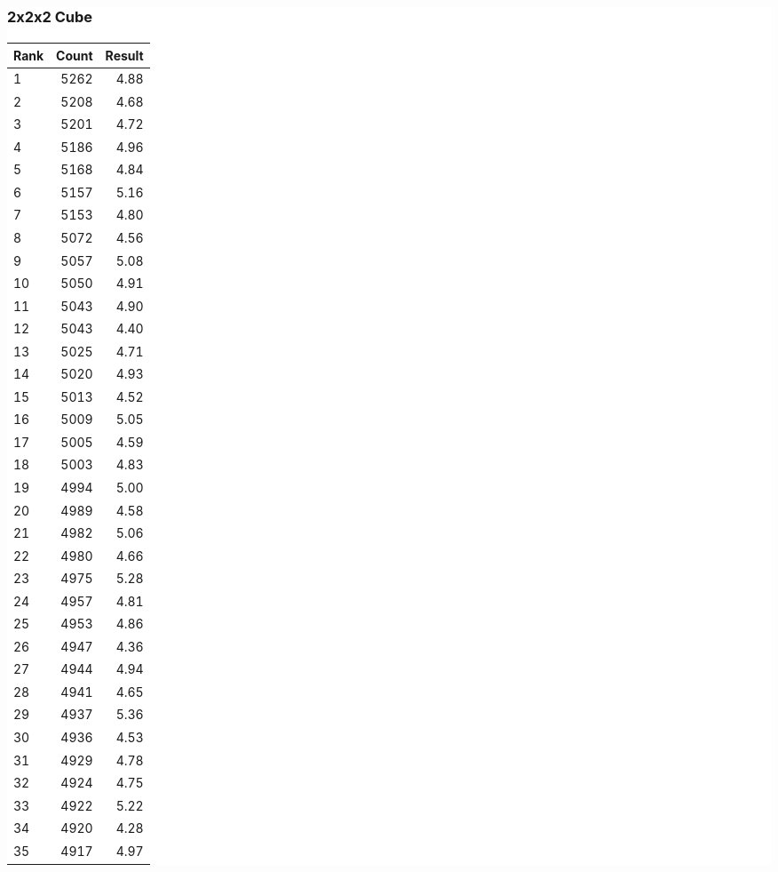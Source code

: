 ### 2x2x2 Cube

| Rank | Count | Result |
| :--- | ---: | ---: |
| 1 | 5262 | 4.88 |
| 2 | 5208 | 4.68 |
| 3 | 5201 | 4.72 |
| 4 | 5186 | 4.96 |
| 5 | 5168 | 4.84 |
| 6 | 5157 | 5.16 |
| 7 | 5153 | 4.80 |
| 8 | 5072 | 4.56 |
| 9 | 5057 | 5.08 |
| 10 | 5050 | 4.91 |
| 11 | 5043 | 4.90 |
| 12 | 5043 | 4.40 |
| 13 | 5025 | 4.71 |
| 14 | 5020 | 4.93 |
| 15 | 5013 | 4.52 |
| 16 | 5009 | 5.05 |
| 17 | 5005 | 4.59 |
| 18 | 5003 | 4.83 |
| 19 | 4994 | 5.00 |
| 20 | 4989 | 4.58 |
| 21 | 4982 | 5.06 |
| 22 | 4980 | 4.66 |
| 23 | 4975 | 5.28 |
| 24 | 4957 | 4.81 |
| 25 | 4953 | 4.86 |
| 26 | 4947 | 4.36 |
| 27 | 4944 | 4.94 |
| 28 | 4941 | 4.65 |
| 29 | 4937 | 5.36 |
| 30 | 4936 | 4.53 |
| 31 | 4929 | 4.78 |
| 32 | 4924 | 4.75 |
| 33 | 4922 | 5.22 |
| 34 | 4920 | 4.28 |
| 35 | 4917 | 4.97 |